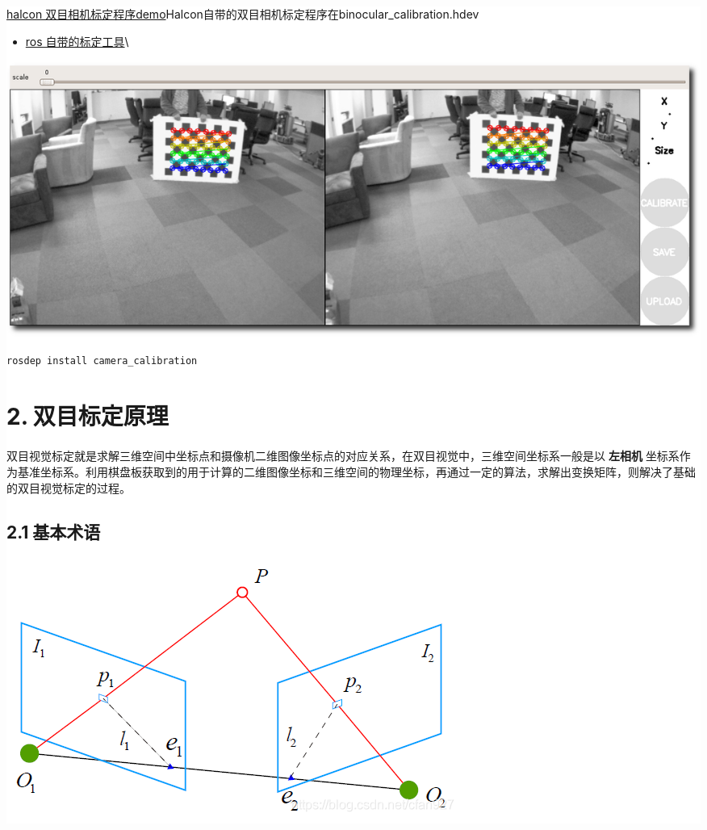 


[halcon 双目相机标定程序demo](https://www.cnblogs.com/pc7275/p/13261780.html)Halcon自带的双目相机标定程序在binocular_calibration.hdev


- [ros 自带的标定工具](http://wiki.ros.org/camera_calibration/Tutorials/StereoCalibration)\

![ros 双目标定](./image4/StereoCalibrationRos.png)

```bash
rosdep install camera_calibration
```


# 2. 双目标定原理

双目视觉标定就是求解三维空间中坐标点和摄像机二维图像坐标点的对应关系，在双目视觉中，三维空间坐标系一般是以 **左相机** 坐标系作为基准坐标系。利用棋盘板获取到的用于计算的二维图像坐标和三维空间的物理坐标，再通过一定的算法，求解出变换矩阵，则解决了基础的双目视觉标定的过程。

## 2.1 基本术语

![binucular_camera_Epipolar_constraint.png](./image4/binucular_camera_Epipolar_constraint.png)
